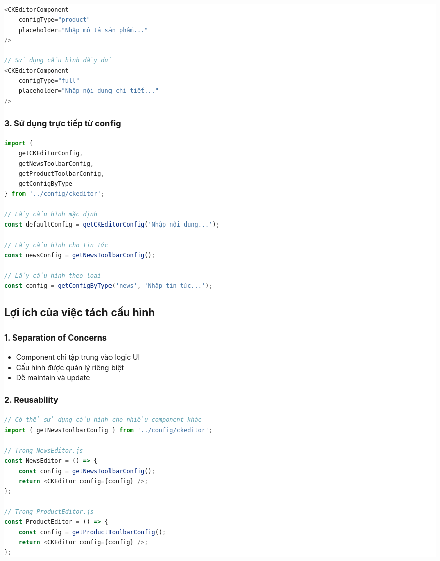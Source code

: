 ```javascript
<CKEditorComponent 
    configType="product"
    placeholder="Nhập mô tả sản phẩm..."
/>

// Sử dụng cấu hình đầy đủ
<CKEditorComponent 
    configType="full"
    placeholder="Nhập nội dung chi tiết..."
/>
```

### 3. **Sử dụng trực tiếp từ config**

```javascript
import { 
    getCKEditorConfig, 
    getNewsToolbarConfig, 
    getProductToolbarConfig,
    getConfigByType 
} from '../config/ckeditor';

// Lấy cấu hình mặc định
const defaultConfig = getCKEditorConfig('Nhập nội dung...');

// Lấy cấu hình cho tin tức
const newsConfig = getNewsToolbarConfig();

// Lấy cấu hình theo loại
const config = getConfigByType('news', 'Nhập tin tức...');
```

## Lợi ích của việc tách cấu hình

### 1. **Separation of Concerns**
- Component chỉ tập trung vào logic UI
- Cấu hình được quản lý riêng biệt
- Dễ maintain và update

### 2. **Reusability**
```javascript
// Có thể sử dụng cấu hình cho nhiều component khác
import { getNewsToolbarConfig } from '../config/ckeditor';

// Trong NewsEditor.js
const NewsEditor = () => {
    const config = getNewsToolbarConfig();
    return <CKEditor config={config} />;
};

// Trong ProductEditor.js
const ProductEditor = () => {
    const config = getProductToolbarConfig();
    return <CKEditor config={config} />;
};
```
